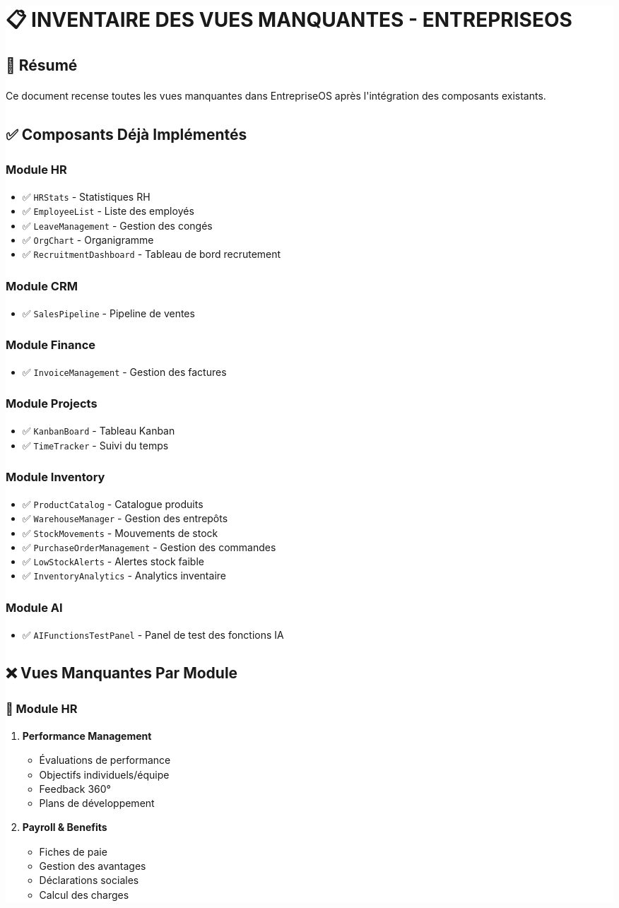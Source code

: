 # 📋 INVENTAIRE DES VUES MANQUANTES - ENTREPRISEOS

## 🎯 Résumé
Ce document recense toutes les vues manquantes dans EntrepriseOS après l'intégration des composants existants.

## ✅ Composants Déjà Implémentés

### Module HR
- ✅ `HRStats` - Statistiques RH
- ✅ `EmployeeList` - Liste des employés
- ✅ `LeaveManagement` - Gestion des congés
- ✅ `OrgChart` - Organigramme
- ✅ `RecruitmentDashboard` - Tableau de bord recrutement

### Module CRM
- ✅ `SalesPipeline` - Pipeline de ventes

### Module Finance
- ✅ `InvoiceManagement` - Gestion des factures

### Module Projects
- ✅ `KanbanBoard` - Tableau Kanban
- ✅ `TimeTracker` - Suivi du temps

### Module Inventory
- ✅ `ProductCatalog` - Catalogue produits
- ✅ `WarehouseManager` - Gestion des entrepôts
- ✅ `StockMovements` - Mouvements de stock
- ✅ `PurchaseOrderManagement` - Gestion des commandes
- ✅ `LowStockAlerts` - Alertes stock faible
- ✅ `InventoryAnalytics` - Analytics inventaire

### Module AI
- ✅ `AIFunctionsTestPanel` - Panel de test des fonctions IA

## ❌ Vues Manquantes Par Module

### 🏢 Module HR
1. **Performance Management**
   - Évaluations de performance
   - Objectifs individuels/équipe
   - Feedback 360°
   - Plans de développement

2. **Payroll & Benefits**
   - Fiches de paie
   - Gestion des avantages
   - Déclarations sociales
   - Calcul des charges
